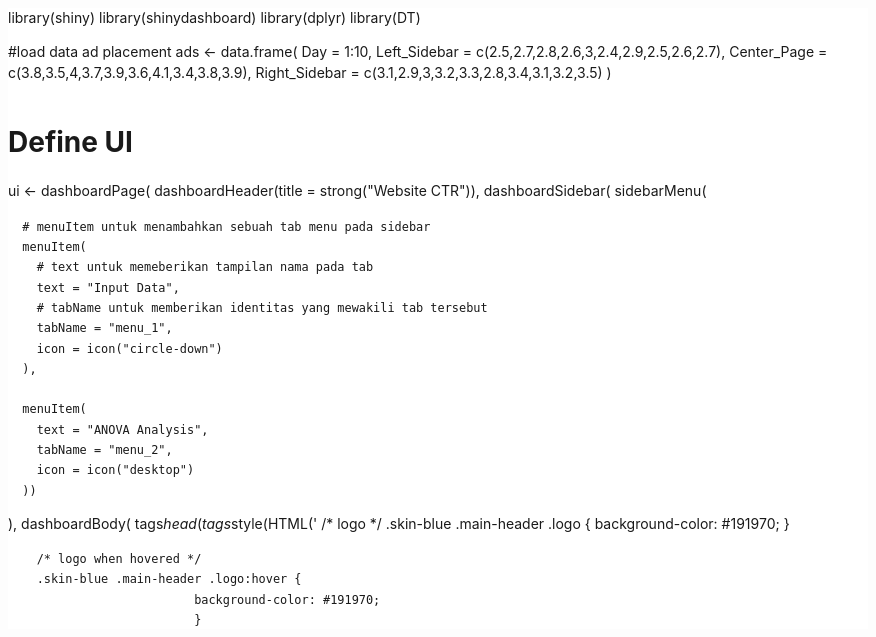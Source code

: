 library(shiny)
library(shinydashboard)
library(dplyr)
library(DT)

#load data ad placement
ads <- data.frame(
  Day = 1:10,
  Left_Sidebar = c(2.5,2.7,2.8,2.6,3,2.4,2.9,2.5,2.6,2.7),
  Center_Page = c(3.8,3.5,4,3.7,3.9,3.6,4.1,3.4,3.8,3.9),
  Right_Sidebar = c(3.1,2.9,3,3.2,3.3,2.8,3.4,3.1,3.2,3.5)
)

# Define UI
ui <- dashboardPage(
  dashboardHeader(title = strong("Website CTR")),
  dashboardSidebar(
    sidebarMenu(
      
      # menuItem untuk menambahkan sebuah tab menu pada sidebar
      menuItem(
        # text untuk memeberikan tampilan nama pada tab
        text = "Input Data",
        # tabName untuk memberikan identitas yang mewakili tab tersebut
        tabName = "menu_1",
        icon = icon("circle-down")
      ),
      
      menuItem(
        text = "ANOVA Analysis",
        tabName = "menu_2",
        icon = icon("desktop")
      ))
  ),
  dashboardBody(
    tags$head(tags$style(HTML('
        /* logo */
        .skin-blue .main-header .logo {
                              background-color: #191970;
                              }

        /* logo when hovered */
        .skin-blue .main-header .logo:hover {
                              background-color: #191970;
                              }
